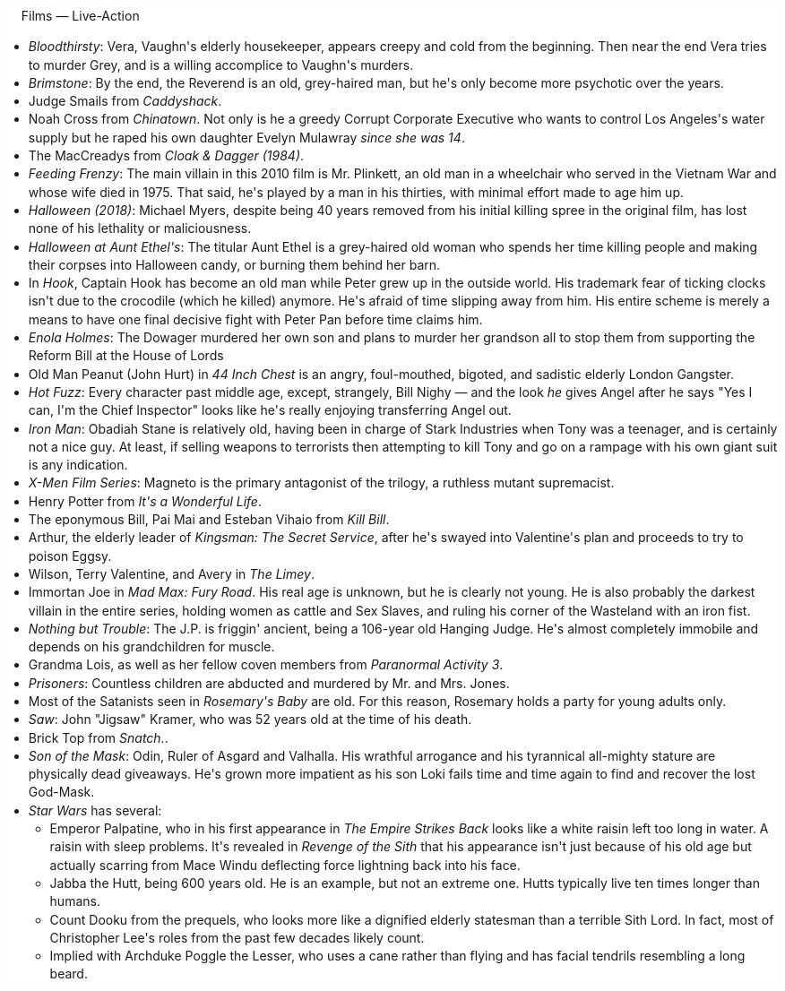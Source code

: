     Films — Live-Action 

-   _Bloodthirsty_: Vera, Vaughn's elderly housekeeper, appears creepy and cold from the beginning. Then near the end Vera tries to murder Grey, and is a willing accomplice to Vaughn's murders.
-   _Brimstone_: By the end, the Reverend is an old, grey-haired man, but he's only become more psychotic over the years.
-   Judge Smails from _Caddyshack_.
-   Noah Cross from _Chinatown_. Not only is he a greedy Corrupt Corporate Executive who wants to control Los Angeles's water supply but he raped his own daughter Evelyn Mulawray _since she was 14_.
-   The MacCreadys from _Cloak & Dagger (1984)_.
-   _Feeding Frenzy_: The main villain in this 2010 film is Mr. Plinkett, an old man in a wheelchair who served in the Vietnam War and whose wife died in 1975. That said, he's played by a man in his thirties, with minimal effort made to age him up.
-   _Halloween (2018)_: Michael Myers, despite being 40 years removed from his initial killing spree in the original film, has lost none of his lethality or maliciousness.
-   _Halloween at Aunt Ethel's_: The titular Aunt Ethel is a grey-haired old woman who spends her time killing people and making their corpses into Halloween candy, or burning them behind her barn.
-   In _Hook_, Captain Hook has become an old man while Peter grew up in the outside world. His trademark fear of ticking clocks isn't due to the crocodile (which he killed) anymore. He's afraid of time slipping away from him. His entire scheme is merely a means to have one final decisive fight with Peter Pan before time claims him.
-   _Enola Holmes_: The Dowager murdered her own son and plans to murder her grandson all to stop them from supporting the Reform Bill at the House of Lords
-   Old Man Peanut (John Hurt) in _44 Inch Chest_ is an angry, foul-mouthed, bigoted, and sadistic elderly London Gangster.
-   _Hot Fuzz_: Every character past middle age, except, strangely, Bill Nighy — and the look _he_ gives Angel after he says "Yes I can, I'm the Chief Inspector" looks like he's really enjoying transferring Angel out.
-   _Iron Man_: Obadiah Stane is relatively old, having been in charge of Stark Industries when Tony was a teenager, and is certainly not a nice guy. At least, if selling weapons to terrorists then attempting to kill Tony and go on a rampage with his own giant suit is any indication.
-   _X-Men Film Series_: Magneto is the primary antagonist of the trilogy, a ruthless mutant supremacist.
-   Henry Potter from _It's a Wonderful Life_.
-   The eponymous Bill, Pai Mai and Esteban Vihaio from _Kill Bill_.
-   Arthur, the elderly leader of _Kingsman: The Secret Service_, after he's swayed into Valentine's plan and proceeds to try to poison Eggsy.
-   Wilson, Terry Valentine, and Avery in _The Limey_.
-   Immortan Joe in _Mad Max: Fury Road_. His real age is unknown, but he is clearly not young. He is also probably the darkest villain in the entire series, holding women as cattle and Sex Slaves, and ruling his corner of the Wasteland with an iron fist.
-   _Nothing but Trouble_: The J.P. is friggin' ancient, being a 106-year old Hanging Judge. He's almost completely immobile and depends on his grandchildren for muscle.
-   Grandma Lois, as well as her fellow coven members from _Paranormal Activity 3_.
-   _Prisoners_: Countless children are abducted and murdered by Mr. and Mrs. Jones.
-   Most of the Satanists seen in _Rosemary's Baby_ are old. For this reason, Rosemary holds a party for young adults only.
-   _Saw_: John "Jigsaw" Kramer, who was 52 years old at the time of his death.
-   Brick Top from _Snatch._.
-   _Son of the Mask_: Odin, Ruler of Asgard and Valhalla. His wrathful arrogance and his tyrannical all-mighty stature are physically dead giveaways. He's grown more impatient as his son Loki fails time and time again to find and recover the lost God-Mask.
-   _Star Wars_ has several:
    -   Emperor Palpatine, who in his first appearance in _The Empire Strikes Back_ looks like a white raisin left too long in water. A raisin with sleep problems. It's revealed in _Revenge of the Sith_ that his appearance isn't just because of his old age but actually scarring from Mace Windu deflecting force lightning back into his face.
    -   Jabba the Hutt, being 600 years old. He is an example, but not an extreme one. Hutts typically live ten times longer than humans.
    -   Count Dooku from the prequels, who looks more like a dignified elderly statesman than a terrible Sith Lord. In fact, most of Christopher Lee's roles from the past few decades likely count.
    -   Implied with Archduke Poggle the Lesser, who uses a cane rather than flying and has facial tendrils resembling a long beard.